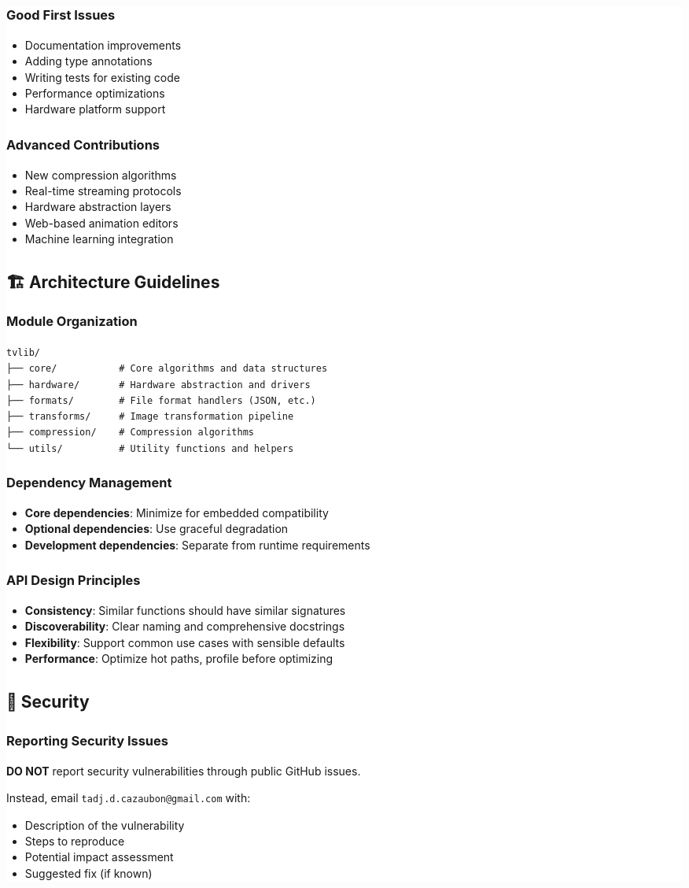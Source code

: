 ### Good First Issues

- Documentation improvements
- Adding type annotations
- Writing tests for existing code
- Performance optimizations
- Hardware platform support

### Advanced Contributions

- New compression algorithms
- Real-time streaming protocols
- Hardware abstraction layers
- Web-based animation editors
- Machine learning integration

## 🏗️ Architecture Guidelines

### Module Organization

```
tvlib/
├── core/           # Core algorithms and data structures
├── hardware/       # Hardware abstraction and drivers  
├── formats/        # File format handlers (JSON, etc.)
├── transforms/     # Image transformation pipeline
├── compression/    # Compression algorithms
└── utils/          # Utility functions and helpers
```

### Dependency Management

- **Core dependencies**: Minimize for embedded compatibility
- **Optional dependencies**: Use graceful degradation
- **Development dependencies**: Separate from runtime requirements

### API Design Principles

- **Consistency**: Similar functions should have similar signatures
- **Discoverability**: Clear naming and comprehensive docstrings
- **Flexibility**: Support common use cases with sensible defaults
- **Performance**: Optimize hot paths, profile before optimizing

## 🔐 Security

### Reporting Security Issues

**DO NOT** report security vulnerabilities through public GitHub issues.

Instead, email `tadj.d.cazaubon@gmail.com` with:
- Description of the vulnerability
- Steps to reproduce
- Potential impact assessment
- Suggested fix (if known)
